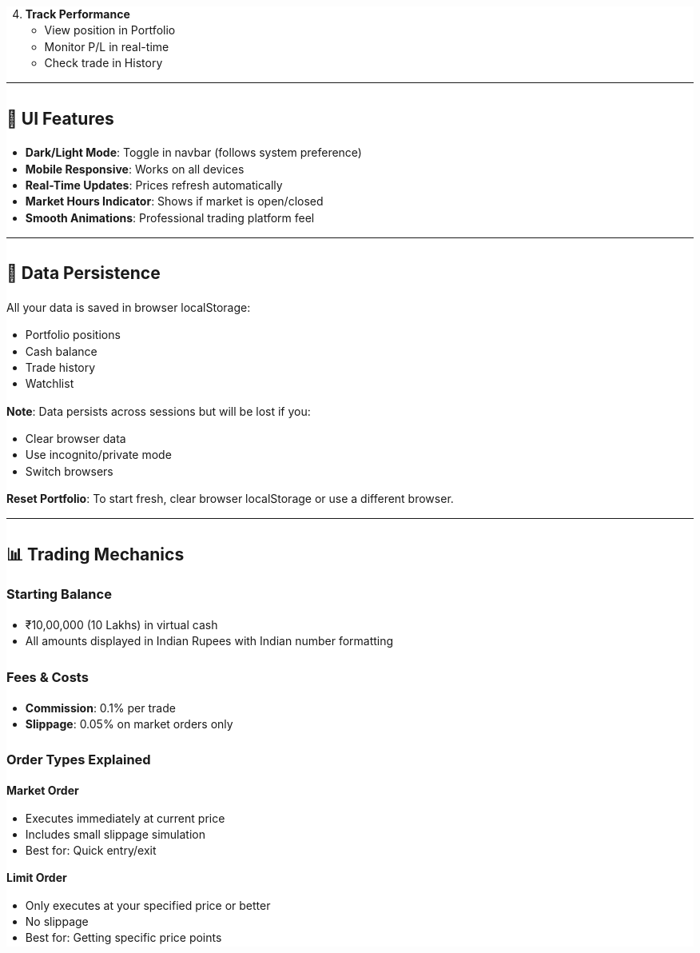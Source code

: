 4. **Track Performance**
   - View position in Portfolio
   - Monitor P/L in real-time
   - Check trade in History

---

## 🎨 UI Features

- **Dark/Light Mode**: Toggle in navbar (follows system preference)
- **Mobile Responsive**: Works on all devices
- **Real-Time Updates**: Prices refresh automatically
- **Market Hours Indicator**: Shows if market is open/closed
- **Smooth Animations**: Professional trading platform feel

---

## 💾 Data Persistence

All your data is saved in browser localStorage:
- Portfolio positions
- Cash balance
- Trade history
- Watchlist

**Note**: Data persists across sessions but will be lost if you:
- Clear browser data
- Use incognito/private mode
- Switch browsers

**Reset Portfolio**: To start fresh, clear browser localStorage or use a different browser.

---

## 📊 Trading Mechanics

### Starting Balance
- ₹10,00,000 (10 Lakhs) in virtual cash
- All amounts displayed in Indian Rupees with Indian number formatting

### Fees & Costs
- **Commission**: 0.1% per trade
- **Slippage**: 0.05% on market orders only

### Order Types Explained

**Market Order**
- Executes immediately at current price
- Includes small slippage simulation
- Best for: Quick entry/exit

**Limit Order**  
- Only executes at your specified price or better
- No slippage
- Best for: Getting specific price points
